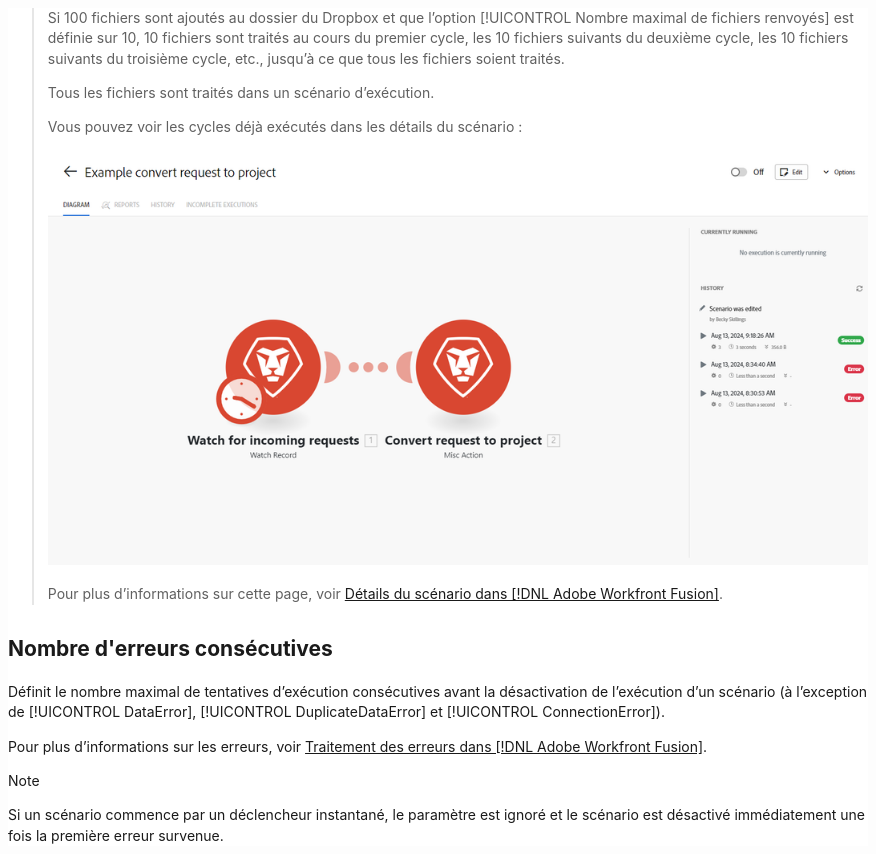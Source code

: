 >Si 100 fichiers sont ajoutés au dossier du Dropbox et que l’option [!UICONTROL Nombre maximal de fichiers renvoyés] est définie sur 10, 10 fichiers sont traités au cours du premier cycle, les 10 fichiers suivants du deuxième cycle, les 10 fichiers suivants du troisième cycle, etc., jusqu’à ce que tous les fichiers soient traités.
>
>Tous les fichiers sont traités dans un scénario d’exécution.
>
>Vous pouvez voir les cycles déjà exécutés dans les détails du scénario :
>
>![](assets/scenario-detail-350x207.png)
>
>Pour plus d’informations sur cette page, voir [Détails du scénario dans [!DNL Adobe Workfront Fusion]](../../workfront-fusion/scenarios/scenario-detail.md).

## Nombre d&#39;erreurs consécutives

Définit le nombre maximal de tentatives d’exécution consécutives avant la désactivation de l’exécution d’un scénario (à l’exception de [!UICONTROL DataError], [!UICONTROL DuplicateDataError] et [!UICONTROL ConnectionError]).

Pour plus d’informations sur les erreurs, voir [Traitement des erreurs dans [!DNL Adobe Workfront Fusion]](../../workfront-fusion/errors/error-processing.md).

>[!NOTE]
>
>Si un scénario commence par un déclencheur instantané, le paramètre est ignoré et le scénario est désactivé immédiatement une fois la première erreur survenue.

